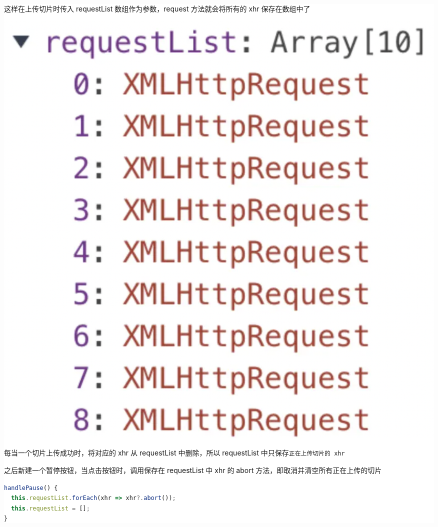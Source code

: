 这样在上传切片时传入 requestList 数组作为参数，request 方法就会将所有的 xhr 保存在数组中了

![img](./upload/1731551045916-2ec9e7ee-b441-4a8d-8d91-0f3eb341e927.png)

每当一个切片上传成功时，将对应的 xhr 从 requestList 中删除，所以 requestList 中只保存`正在上传切片的 xhr`

之后新建一个暂停按钮，当点击按钮时，调用保存在 requestList 中 xhr 的 abort 方法，即取消并清空所有正在上传的切片

```javascript
handlePause() {
  this.requestList.forEach(xhr => xhr?.abort());
  this.requestList = [];
}
```
